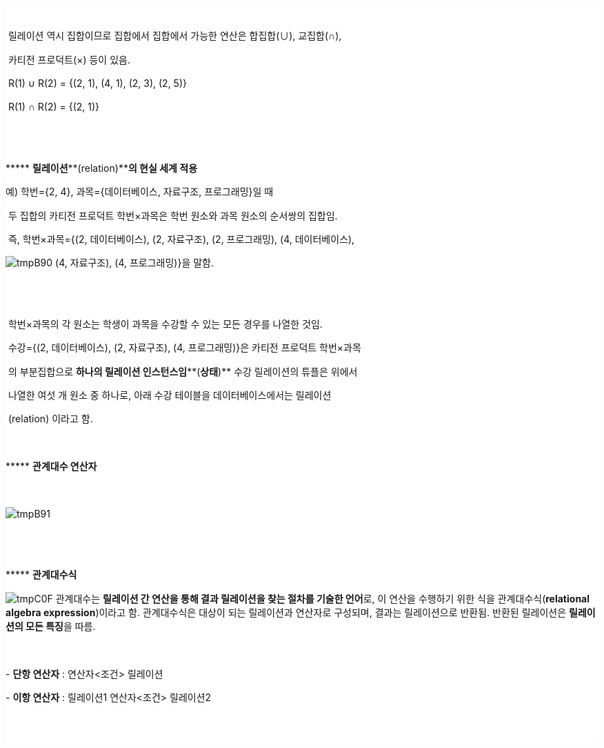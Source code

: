<br/>

​    릴레이션 역시 집합이므로 집합에서 집합에서 가능한 연산은 합집합(∪), 교집합(∩),

​    카티전 프로덕트(×) 등이 있음.

​    R(1) ∪ R(2) = {(2, 1), (4, 1), (2, 3), (2, 5)}

​    R(1) ∩ R(2) = {(2, 1)}

<br/>

<br/>

***** **릴레이션****(relation)****의 현실 세계 적용**

  예) 학번={2, 4}, 과목={데이터베이스, 자료구조, 프로그래밍}일 때

​    두 집합의 카티전 프로덕트 학번×과목은 학번 원소와 과목 원소의 순서쌍의 집합임.

​    즉, 학번×과목={(2, 데이터베이스), (2, 자료구조), (2, 프로그래밍), (4, 데이터베이스),

  ![tmpB90](./imgs/tmpB90.jpg)      (4, 자료구조), (4, 프로그래밍)}을 말함.

<br/>

<br/>

​    학번×과목의 각 원소는 학생이 과목을 수강할 수 있는 모든 경우를 나열한 것임.

​    수강={(2, 데이터베이스), (2, 자료구조), (4, 프로그래밍)}은 카티전 프로덕트 학번×과목

​    의 부분집합으로 **하나의 릴레이션 인스턴스임****(****상태****)** 수강 릴레이션의 튜플은 위에서

​    나열한 여섯 개 원소 중 하나로, 아래 수강 테이블을 데이터베이스에서는 릴레이션

​    (relation) 이라고 함.

<br/>

***** **관계대수 연산자**

<br/>

![tmpB91](./imgs/tmpB91.jpg)  

<br/>

<br/>

***** **관계대수식**

  ![tmpC0F](./imgs/tmpC0F.jpg)  관계대수는 **릴레이션 간 연산을 통해 결과 릴레이션을 찾는 절차를 기술한 언어**로, 이 연산을 수행하기 위한 식을 관계대수식(**relational algebra expression**)이라고 함. 관계대수식은 대상이 되는 릴레이션과 연산자로 구성되며, 결과는 릴레이션으로 반환됨. 반환된 릴레이션은 **릴레이션의 모든 특징**을 따름. 

<br/>

\- **단항 연산자** : 연산자<조건> 릴레이션

\- **이항 연산자** : 릴레이션1 연산자<조건> 릴레이션2

<br/>

<br/>
